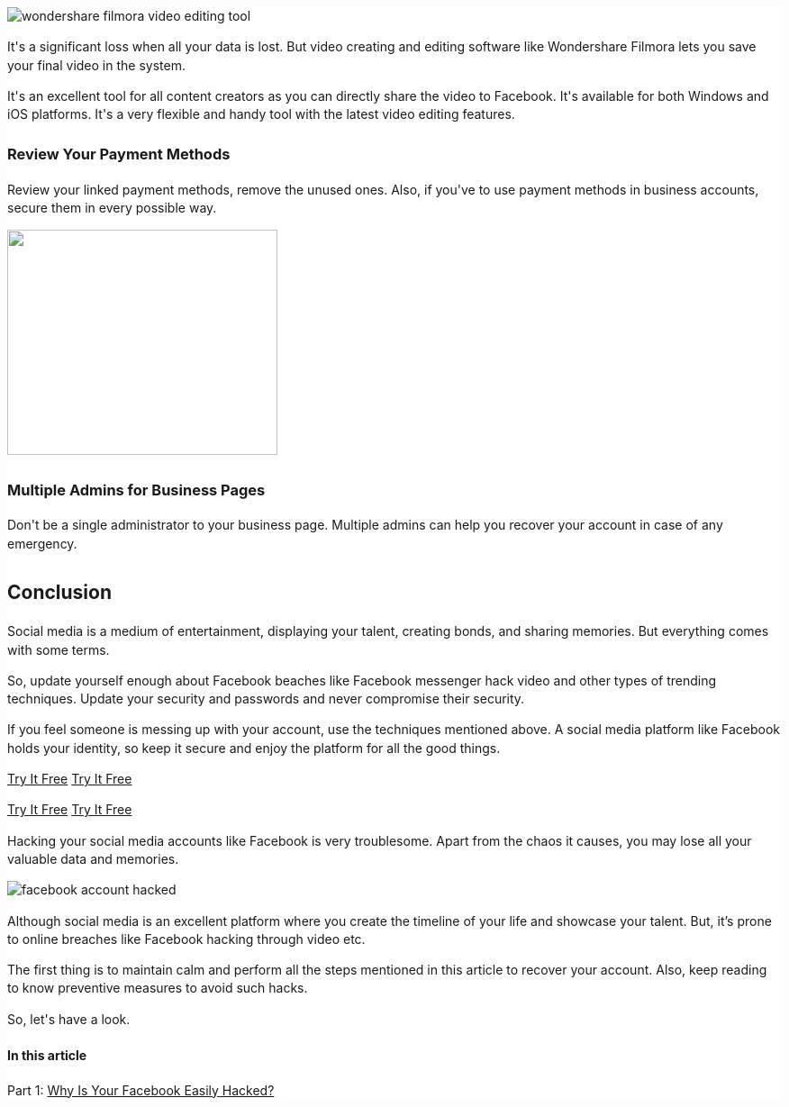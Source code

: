 ![wondershare filmora video editing tool](https://images.wondershare.com/filmora/images/2020-images/features-new/box_filmorax.png)

It's a significant loss when all your data is lost. But video creating and editing software like Wondershare Filmora lets you save your final video in the system.

It's an excellent tool for all content creators as you can directly share the video to Facebook. It's available for both Windows and iOS platforms. It's a very flexible and handy tool with the latest video editing features.

### **Review Your Payment Methods**

Review your linked payment methods, remove the unused ones. Also, if you've to use payment methods in business accounts, secure them in every possible way.


<a href="https://modlily.sjv.io/c/5597632/2072819/17059" target="_top" id="2072819"><img src="//a.impactradius-go.com/display-ad/17059-2072819" border="0" alt="" width="300" height="250"/></a><img height="0" width="0" src="https://imp.pxf.io/i/5597632/2072819/17059" style="position:absolute;visibility:hidden;" border="0" />

### **Multiple Admins for Business Pages**

Don't be a single administrator to your business page. Multiple admins can help you recover your account in case of any emergency.

## **Conclusion**

Social media is a medium of entertainment, displaying your talent, creating bonds, and sharing memories. But everything comes with some terms.

So, update yourself enough about Facebook beaches like Facebook messenger hack video and other types of trending techniques. Update your security and passwords and never compromise their security.

If you feel someone is messing up with your account, use the techniques mentioned above. A social media platform like Facebook holds your identity, so keep it secure and enjoy the platform for all the good things.

[Try It Free](https://tools.techidaily.com/wondershare/filmora/download/) [Try It Free](https://tools.techidaily.com/wondershare/filmora/download/)

[Try It Free](https://tools.techidaily.com/wondershare/filmora/download/) [Try It Free](https://tools.techidaily.com/wondershare/filmora/download/)

Hacking your social media accounts like Facebook is very troublesome. Apart from the chaos it causes, you may lose all your valuable data and memories.

![facebook account hacked](https://images.wondershare.com/filmora/article-images/2021/facebook-hack-get-your-account-back-1.jpg)

Although social media is an excellent platform where you create the timeline of your life and showcase your talent. But, it’s prone to online breaches like Facebook hacking through video etc.

The first thing is to maintain calm and perform all the steps mentioned in this article to recover your account. Also, keep reading to know preventive measures to avoid such hacks.

So, let's have a look.

#### In this article

Part 1: [Why Is Your Facebook Easily Hacked?](#step1)
